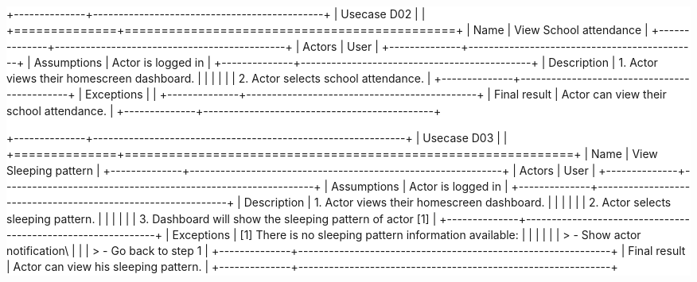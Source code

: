 +--------------+---------------------------------------------+
| Usecase D02  |                                             |
+==============+=============================================+
| Name         | View School attendance                      |
+--------------+---------------------------------------------+
| Actors       | User                                        |
+--------------+---------------------------------------------+
| Assumptions  | Actor is logged in                          |
+--------------+---------------------------------------------+
| Description  | 1\. Actor views their homescreen dashboard. |
|              |                                             |
|              | 2\. Actor selects school attendance.        |
+--------------+---------------------------------------------+
| Exceptions   |                                             |
+--------------+---------------------------------------------+
| Final result | Actor can view their school attendance.     |
+--------------+---------------------------------------------+

+--------------+-------------------------------------------------------------+
| Usecase D03  |                                                             |
+==============+=============================================================+
| Name         | View Sleeping pattern                                       |
+--------------+-------------------------------------------------------------+
| Actors       | User                                                        |
+--------------+-------------------------------------------------------------+
| Assumptions  | Actor is logged in                                          |
+--------------+-------------------------------------------------------------+
| Description  | 1\. Actor views their homescreen dashboard.                 |
|              |                                                             |
|              | 2\. Actor selects sleeping pattern.                         |
|              |                                                             |
|              | 3\. Dashboard will show the sleeping pattern of actor \[1\] |
+--------------+-------------------------------------------------------------+
| Exceptions   | \[1\] There is no sleeping pattern information available:   |
|              |                                                             |
|              | > \- Show actor notification\                               |
|              | > - Go back to step 1                                       |
+--------------+-------------------------------------------------------------+
| Final result | Actor can view his sleeping pattern.                        |
+--------------+-------------------------------------------------------------+
